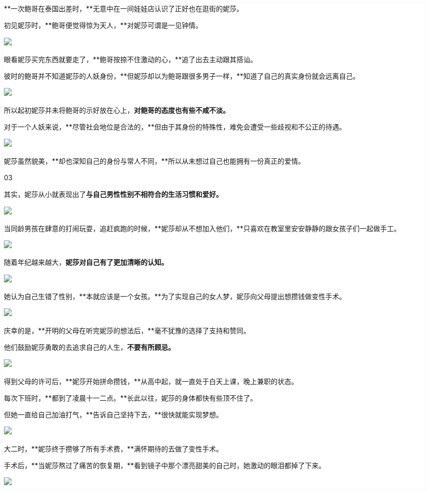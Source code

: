 **一次鲍哥在泰国出差时，**无意中在一间娃娃店认识了正好也在逛街的妮莎。

初见妮莎时，**鲍哥便觉得惊为天人，**对妮莎可谓是一见钟情。

![](https://assets.zhayieye.com/news/data/article/2022_08_03/a7bf87ddc1081401f7868641e552a234.jpg?x-oss-process=image/resize,w_650,m_lfit)

眼看妮莎买完东西就要走了，**鲍哥按捺不住激动的心，**追了出去主动跟其搭讪。

彼时的鲍哥并不知道妮莎的人妖身份，**但妮莎却以为鲍哥跟很多男子一样，**知道了自己的真实身份就会远离自己。

![](https://assets.zhayieye.com/news/data/article/2022_08_03/6b08f2a700f56abdd6e5ece37cb9d015.jpg?x-oss-process=image/resize,w_650,m_lfit)

所以起初妮莎并未将鲍哥的示好放在心上，**对鲍哥的态度也有些不咸不淡。**

对于一个人妖来说，**尽管社会地位是合法的，**但由于其身份的特殊性，难免会遭受一些歧视和不公正的待遇。

![](https://assets.zhayieye.com/news/data/article/2022_08_03/838ad41a273c8fb53672881fefe105d1.jpg?x-oss-process=image/resize,w_650,m_lfit)

妮莎虽然貌美，**却也深知自己的身份与常人不同，**所以从未想过自己也能拥有一份真正的爱情。

03

其实，妮莎从小就表现出了**与自己男性性别不相符合的生活习惯和爱好。**

![](https://assets.zhayieye.com/news/data/article/2022_08_03/9e22df7e3042baa4fecc010dc3f2437e.jpg?x-oss-process=image/resize,w_650,m_lfit)

当同龄男孩在肆意的打闹玩耍，追赶疯跑的时候，**妮莎却从不想加入他们，**只喜欢在教室里安安静静的跟女孩子们一起做手工。

![](https://assets.zhayieye.com/news/data/article/2022_08_03/5083f0189a70eed91c772e21adbd8177.jpg?x-oss-process=image/resize,w_650,m_lfit)

随着年纪越来越大，**妮莎对自己有了更加清晰的认知。**

![](https://assets.zhayieye.com/news/data/article/2022_08_03/fc684eb5dd324fcc2913cacae0072609.jpg?x-oss-process=image/resize,w_650,m_lfit)

她认为自己生错了性别，**本就应该是一个女孩。**为了实现自己的女人梦，妮莎向父母提出想攒钱做变性手术。

![](https://assets.zhayieye.com/news/data/article/2022_08_03/8995f05a4ab5f31595b0296efccab675.jpg?x-oss-process=image/resize,w_650,m_lfit)

庆幸的是，**开明的父母在听完妮莎的想法后，**毫不犹豫的选择了支持和赞同。

他们鼓励妮莎勇敢的去追求自己的人生，**不要有所顾忌。**

![](https://assets.zhayieye.com/news/data/article/2022_08_03/efca13c61fb833f9dd1af1b13bb07534.jpg?x-oss-process=image/resize,w_650,m_lfit)

得到父母的许可后，**妮莎开始拼命攒钱，**从高中起，就一直处于白天上课，晚上兼职的状态。

每次下班时，**都到了凌晨十一二点。**长此以往，妮莎的身体都快有些顶不住了。

但她一直给自己加油打气，**告诉自己坚持下去，**很快就能实现梦想。

![](https://assets.zhayieye.com/news/data/article/2022_08_03/f963077bcbebd3830fe778cce64e4614.jpg?x-oss-process=image/resize,w_650,m_lfit)

大二时，**妮莎终于攒够了所有手术费，**满怀期待的去做了变性手术。

手术后，**当妮莎熬过了痛苦的恢复期，**看到镜子中那个漂亮甜美的自己时，她激动的眼泪都掉了下来。

![](https://assets.zhayieye.com/news/data/article/2022_08_03/51f7d4ed1af7da3a9897da8b93698963.jpg?x-oss-process=image/resize,w_650,m_lfit)
